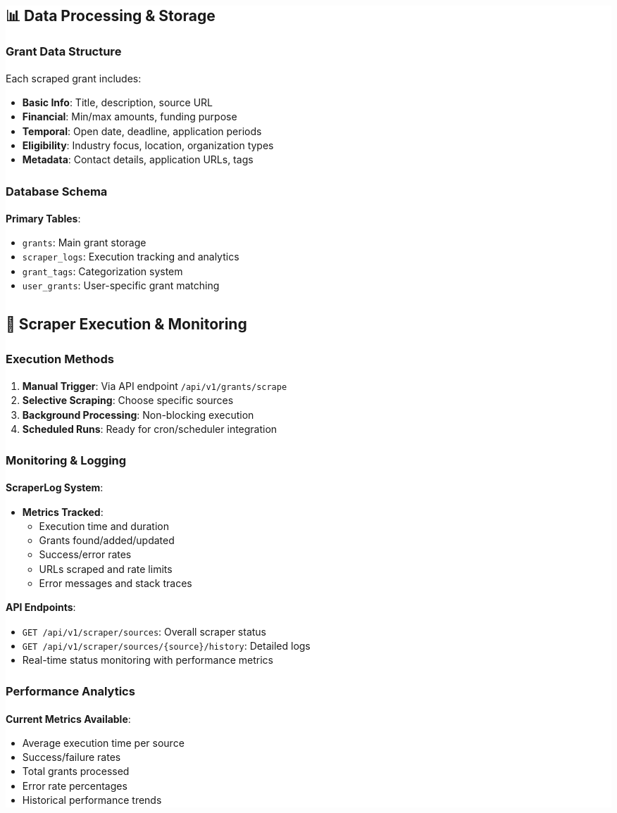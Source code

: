 ## 📊 Data Processing & Storage

### Grant Data Structure

Each scraped grant includes:
- **Basic Info**: Title, description, source URL
- **Financial**: Min/max amounts, funding purpose
- **Temporal**: Open date, deadline, application periods
- **Eligibility**: Industry focus, location, organization types
- **Metadata**: Contact details, application URLs, tags

### Database Schema

**Primary Tables**:
- `grants`: Main grant storage
- `scraper_logs`: Execution tracking and analytics
- `grant_tags`: Categorization system
- `user_grants`: User-specific grant matching

## 🚀 Scraper Execution & Monitoring

### Execution Methods

1. **Manual Trigger**: Via API endpoint `/api/v1/grants/scrape`
2. **Selective Scraping**: Choose specific sources
3. **Background Processing**: Non-blocking execution
4. **Scheduled Runs**: Ready for cron/scheduler integration

### Monitoring & Logging

**ScraperLog System**:
- **Metrics Tracked**:
  - Execution time and duration
  - Grants found/added/updated
  - Success/error rates
  - URLs scraped and rate limits
  - Error messages and stack traces

**API Endpoints**:
- `GET /api/v1/scraper/sources`: Overall scraper status
- `GET /api/v1/scraper/sources/{source}/history`: Detailed logs
- Real-time status monitoring with performance metrics

### Performance Analytics

**Current Metrics Available**:
- Average execution time per source
- Success/failure rates
- Total grants processed
- Error rate percentages
- Historical performance trends
